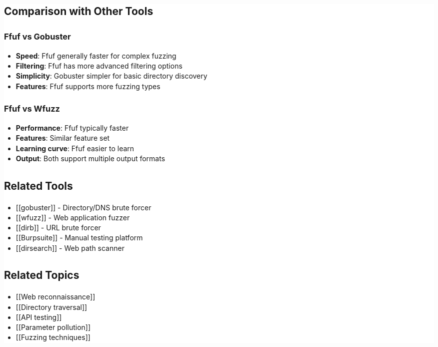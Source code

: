 ## Comparison with Other Tools

### Ffuf vs Gobuster
- **Speed**: Ffuf generally faster for complex fuzzing
- **Filtering**: Ffuf has more advanced filtering options
- **Simplicity**: Gobuster simpler for basic directory discovery
- **Features**: Ffuf supports more fuzzing types

### Ffuf vs Wfuzz
- **Performance**: Ffuf typically faster
- **Features**: Similar feature set
- **Learning curve**: Ffuf easier to learn
- **Output**: Both support multiple output formats

## Related Tools
- [[gobuster]] - Directory/DNS brute forcer
- [[wfuzz]] - Web application fuzzer
- [[dirb]] - URL brute forcer
- [[Burpsuite]] - Manual testing platform
- [[dirsearch]] - Web path scanner

## Related Topics
- [[Web reconnaissance]]
- [[Directory traversal]]
- [[API testing]]
- [[Parameter pollution]]
- [[Fuzzing techniques]]
